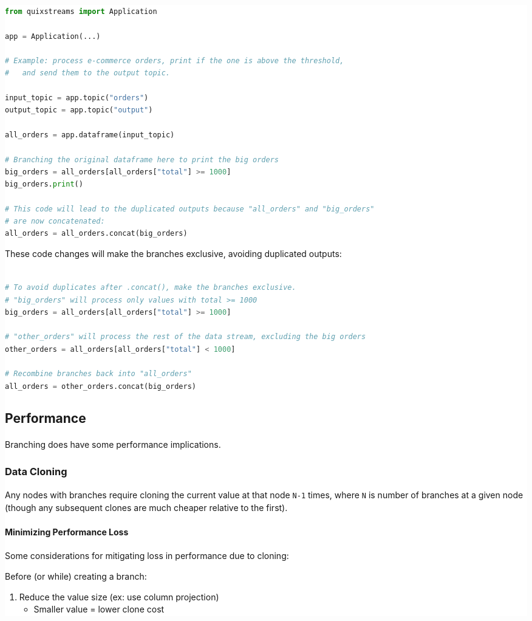 ```python
from quixstreams import Application

app = Application(...)

# Example: process e-commerce orders, print if the one is above the threshold, 
#   and send them to the output topic.

input_topic = app.topic("orders")
output_topic = app.topic("output")

all_orders = app.dataframe(input_topic)

# Branching the original dataframe here to print the big orders 
big_orders = all_orders[all_orders["total"] >= 1000] 
big_orders.print()

# This code will lead to the duplicated outputs because "all_orders" and "big_orders"
# are now concatenated:
all_orders = all_orders.concat(big_orders)
```

These code changes will make the branches exclusive, avoiding duplicated outputs:

```python

# To avoid duplicates after .concat(), make the branches exclusive.
# "big_orders" will process only values with total >= 1000
big_orders = all_orders[all_orders["total"] >= 1000]

# "other_orders" will process the rest of the data stream, excluding the big orders
other_orders = all_orders[all_orders["total"] < 1000]

# Recombine branches back into "all_orders"
all_orders = other_orders.concat(big_orders)
```

## Performance

Branching does have some performance implications. 

### Data Cloning

Any nodes with branches require cloning the current value at that node `N-1` 
times, where `N` is number of branches at a given node (though any subsequent clones 
are much cheaper relative to the first).

#### Minimizing Performance Loss

Some considerations for mitigating loss in performance due to cloning:

Before (or while) creating a branch:
 
1. Reduce the value size (ex: use column projection)
    - Smaller value = lower clone cost

